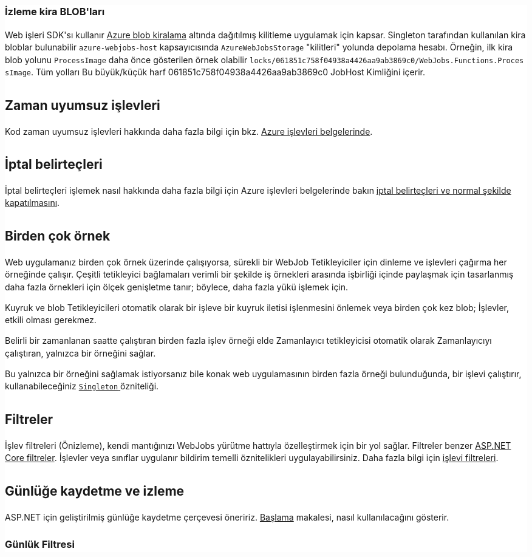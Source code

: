 ### <a name="viewing-lease-blobs"></a>İzleme kira BLOB'ları

Web işleri SDK'sı kullanır [Azure blob kiralama](../storage/common/storage-concurrency.md#pessimistic-concurrency-for-blobs) altında dağıtılmış kilitleme uygulamak için kapsar. Singleton tarafından kullanılan kira bloblar bulunabilir `azure-webjobs-host` kapsayıcısında `AzureWebJobsStorage` "kilitleri" yolunda depolama hesabı. Örneğin, ilk kira blob yolunu `ProcessImage` daha önce gösterilen örnek olabilir `locks/061851c758f04938a4426aa9ab3869c0/WebJobs.Functions.ProcessImage`. Tüm yolları Bu büyük/küçük harf 061851c758f04938a4426aa9ab3869c0 JobHost Kimliğini içerir.

## <a name="async-functions"></a>Zaman uyumsuz işlevleri

Kod zaman uyumsuz işlevleri hakkında daha fazla bilgi için bkz. [Azure işlevleri belgelerinde](../azure-functions/functions-dotnet-class-library.md#async).

## <a name="cancellation-tokens"></a>İptal belirteçleri

İptal belirteçleri işlemek nasıl hakkında daha fazla bilgi için Azure işlevleri belgelerinde bakın [iptal belirteçleri ve normal şekilde kapatılmasını](../azure-functions/functions-dotnet-class-library.md#cancellation-tokens).

## <a name="multiple-instances"></a>Birden çok örnek

Web uygulamanız birden çok örnek üzerinde çalışıyorsa, sürekli bir WebJob Tetikleyiciler için dinleme ve işlevleri çağırma her örneğinde çalışır. Çeşitli tetikleyici bağlamaları verimli bir şekilde iş örnekleri arasında işbirliği içinde paylaşmak için tasarlanmış daha fazla örnekleri için ölçek genişletme tanır; böylece, daha fazla yükü işlemek için.

Kuyruk ve blob Tetikleyicileri otomatik olarak bir işleve bir kuyruk iletisi işlenmesini önlemek veya birden çok kez blob; İşlevler, etkili olması gerekmez.

Belirli bir zamanlanan saatte çalıştıran birden fazla işlev örneği elde Zamanlayıcı tetikleyicisi otomatik olarak Zamanlayıcıyı çalıştıran, yalnızca bir örneğini sağlar.

Bu yalnızca bir örneğini sağlamak istiyorsanız bile konak web uygulamasının birden fazla örneği bulunduğunda, bir işlevi çalıştırır, kullanabileceğiniz [ `Singleton` ](#singleton-attribute) özniteliği.

## <a name="filters"></a>Filtreler

İşlev filtreleri (Önizleme), kendi mantığınızı WebJobs yürütme hattıyla özelleştirmek için bir yol sağlar. Filtreler benzer [ASP.NET Core filtreler](https://docs.microsoft.com/aspnet/core/mvc/controllers/filters). İşlevler veya sınıflar uygulanır bildirim temelli öznitelikleri uygulayabilirsiniz. Daha fazla bilgi için [işlevi filtreleri](https://github.com/Azure/azure-webjobs-sdk/wiki/Function-Filters).

## <a name="logging-and-monitoring"></a>Günlüğe kaydetme ve izleme

ASP.NET için geliştirilmiş günlüğe kaydetme çerçevesi öneririz. [Başlama](webjobs-sdk-get-started.md) makalesi, nasıl kullanılacağını gösterir. 

### <a name="log-filtering"></a>Günlük Filtresi
